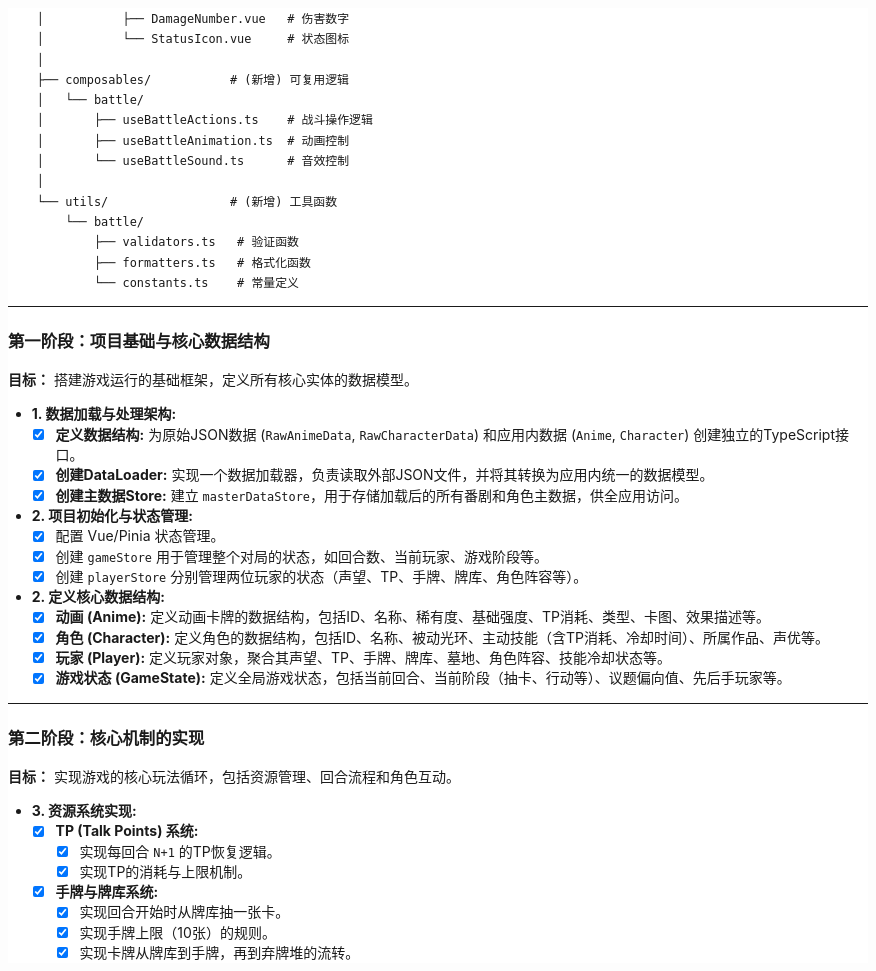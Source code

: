 ```
    │           ├── DamageNumber.vue   # 伤害数字
    │           └── StatusIcon.vue     # 状态图标
    │
    ├── composables/           # (新增) 可复用逻辑
    │   └── battle/
    │       ├── useBattleActions.ts    # 战斗操作逻辑
    │       ├── useBattleAnimation.ts  # 动画控制
    │       └── useBattleSound.ts      # 音效控制
    │
    └── utils/                 # (新增) 工具函数
        └── battle/
            ├── validators.ts   # 验证函数
            ├── formatters.ts   # 格式化函数
            └── constants.ts    # 常量定义

```

---

### 第一阶段：项目基础与核心数据结构

**目标：** 搭建游戏运行的基础框架，定义所有核心实体的数据模型。

- **1. 数据加载与处理架构:**
    - [x] **定义数据结构:** 为原始JSON数据 (`RawAnimeData`, `RawCharacterData`) 和应用内数据 (`Anime`, `Character`) 创建独立的TypeScript接口。
    - [x] **创建DataLoader:** 实现一个数据加载器，负责读取外部JSON文件，并将其转换为应用内统一的数据模型。
    - [x] **创建主数据Store:** 建立 `masterDataStore`，用于存储加载后的所有番剧和角色主数据，供全应用访问。

- **2. 项目初始化与状态管理:**
    - [x]  配置 Vue/Pinia 状态管理。
    - [x]  创建 `gameStore` 用于管理整个对局的状态，如回合数、当前玩家、游戏阶段等。
    - [x]  创建 `playerStore` 分别管理两位玩家的状态（声望、TP、手牌、牌库、角色阵容等）。

- **2. 定义核心数据结构:**
    - [x]  **动画 (Anime):** 定义动画卡牌的数据结构，包括ID、名称、稀有度、基础强度、TP消耗、类型、卡图、效果描述等。
    - [x]  **角色 (Character):** 定义角色的数据结构，包括ID、名称、被动光环、主动技能（含TP消耗、冷却时间）、所属作品、声优等。
    - [x]  **玩家 (Player):** 定义玩家对象，聚合其声望、TP、手牌、牌库、墓地、角色阵容、技能冷却状态等。
    - [x]  **游戏状态 (GameState):** 定义全局游戏状态，包括当前回合、当前阶段（抽卡、行动等）、议题偏向值、先后手玩家等。

---

### 第二阶段：核心机制的实现

**目标：** 实现游戏的核心玩法循环，包括资源管理、回合流程和角色互动。

- **3. 资源系统实现:**
    - [x]  **TP (Talk Points) 系统:**
        - [x]  实现每回合 `N+1` 的TP恢复逻辑。
        - [x]  实现TP的消耗与上限机制。
    - [x]  **手牌与牌库系统:**
        - [x]  实现回合开始时从牌库抽一张卡。
        - [x]  实现手牌上限（10张）的规则。
        - [x]  实现卡牌从牌库到手牌，再到弃牌堆的流转。
